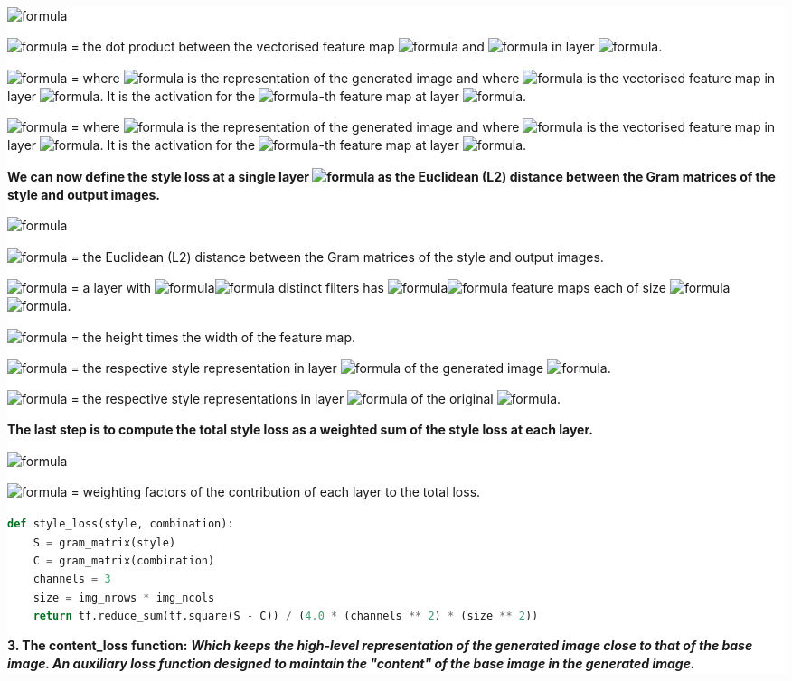![formula](https://render.githubusercontent.com/render/math?math=G_%7Bij%7D%5El%20%3D%20%7BF_i%5El%7D%20%5Ccdot%20%7BF_j%5El%7D&mode=inline)

![formula](https://render.githubusercontent.com/render/math?math=G_%7Bij%7D%5E%7Bl%7D&mode=inline) = the dot product between the vectorised feature map ![formula](https://render.githubusercontent.com/render/math?math=i&mode=inline) and ![formula](https://render.githubusercontent.com/render/math?math=j&mode=inline) in layer  ![formula](https://render.githubusercontent.com/render/math?math=l&mode=inline). 

![formula](https://render.githubusercontent.com/render/math?math=F_%7Bi%7D%5E%7Bl%7D&mode=inline) = where ![formula](https://render.githubusercontent.com/render/math?math=F&mode=inline) is the representation of the generated image and where ![formula](https://render.githubusercontent.com/render/math?math=i&mode=inline) is the vectorised feature map in layer ![formula](https://render.githubusercontent.com/render/math?math=l&mode=inline). It is the activation for the ![formula](https://render.githubusercontent.com/render/math?math=i&mode=inline)-th feature map at layer ![formula](https://render.githubusercontent.com/render/math?math=l&mode=inline).

![formula](https://render.githubusercontent.com/render/math?math=F_%7Bj%7D%5E%7Bl%7D&mode=inline) = where ![formula](https://render.githubusercontent.com/render/math?math=F&mode=inline) is the representation of the generated image and where ![formula](https://render.githubusercontent.com/render/math?math=j&mode=inline) is the vectorised feature map in layer ![formula](https://render.githubusercontent.com/render/math?math=l&mode=inline). It is the activation for the ![formula](https://render.githubusercontent.com/render/math?math=j&mode=inline)-th feature map at layer ![formula](https://render.githubusercontent.com/render/math?math=l&mode=inline).

**We can now define the style loss at a single layer ![formula](https://render.githubusercontent.com/render/math?math=l&mode=inline) as the Euclidean (L2) distance between the Gram matrices of the style and output images.**

![formula](https://render.githubusercontent.com/render/math?math=E_l%20%3D%20%5Cfrac%20%7B1%7D%7B4N_l%5E2%20M_l%5E2%7D%20%5Csum_%7Bi%2Cj%7D%20%28G_%7Bij%7D%5El%20-%20A_%7Bij%7D%5El%29%5E2&mode=inline)

![formula](https://render.githubusercontent.com/render/math?math=E_%7Bl%7D&mode=inline) = the Euclidean (L2) distance between the Gram matrices of the style and output images.

![formula](https://render.githubusercontent.com/render/math?math=N_%7Bl%7D&mode=inline) = a layer with ![formula](https://render.githubusercontent.com/render/math?math=N&mode=inline)![formula](https://render.githubusercontent.com/render/math?math=l&mode=inline) distinct filters
has ![formula](https://render.githubusercontent.com/render/math?math=N&mode=inline)![formula](https://render.githubusercontent.com/render/math?math=l&mode=inline) feature maps each of size ![formula](https://render.githubusercontent.com/render/math?math=M&mode=inline)![formula](https://render.githubusercontent.com/render/math?math=l&mode=inline).

![formula](https://render.githubusercontent.com/render/math?math=M_%7Bl%7D&mode=inline) = the height times the width of the feature map.

![formula](https://render.githubusercontent.com/render/math?math=G_%7Bij%7D%5E%7Bl%7D&mode=inline) = the respective style representation in layer ![formula](https://render.githubusercontent.com/render/math?math=l&mode=inline) of the generated image ![formula](https://render.githubusercontent.com/render/math?math=G&mode=inline).

![formula](https://render.githubusercontent.com/render/math?math=A_%7Bij%7D%5E%7Bl%7D&mode=inline) = the respective style representations in layer ![formula](https://render.githubusercontent.com/render/math?math=l&mode=inline) of the original ![formula](https://render.githubusercontent.com/render/math?math=A&mode=inline).


**The last step is to compute the total style loss as a weighted sum of the style loss at each layer.**

![formula](https://render.githubusercontent.com/render/math?math=L_%7Bstyle%7D%28%5Cvec%20a%2C%5Cvec%20x%29%20%3D%20%5Csum_%7Bl%7D%20%7Bw_l%7D%7BE_l%7D&mode=inline)

![formula](https://render.githubusercontent.com/render/math?math=w_%7Bl%7D&mode=inline) = weighting factors of the contribution of each layer to the total loss.


```py
def style_loss(style, combination):
    S = gram_matrix(style)
    C = gram_matrix(combination)
    channels = 3
    size = img_nrows * img_ncols
    return tf.reduce_sum(tf.square(S - C)) / (4.0 * (channels ** 2) * (size ** 2))

```






**3. The content_loss function:**
_**Which keeps the high-level representation of the generated image close to that of the base image. An auxiliary loss function designed to maintain the "content" of the base image in the generated image.**_
